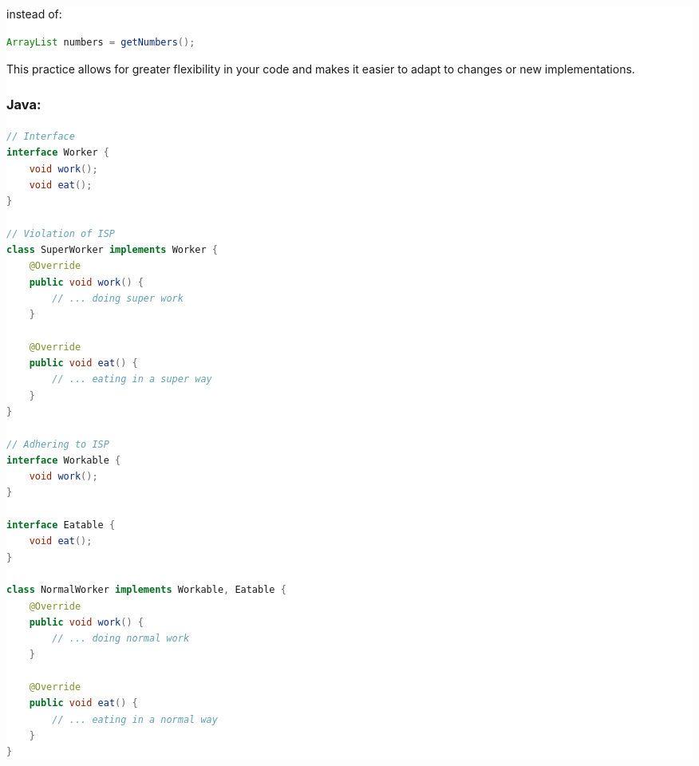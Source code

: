 instead of:

```java
ArrayList numbers = getNumbers();
```

This practice allows for greater flexibility in your code and makes it easier to adapt to changes or new implementations.

### Java:

```java
// Interface
interface Worker {
    void work();
    void eat();
}

// Violation of ISP
class SuperWorker implements Worker {
    @Override
    public void work() {
        // ... doing super work
    }

    @Override
    public void eat() {
        // ... eating in a super way
    }
}

// Adhering to ISP
interface Workable {
    void work();
}

interface Eatable {
    void eat();
}

class NormalWorker implements Workable, Eatable {
    @Override
    public void work() {
        // ... doing normal work
    }

    @Override
    public void eat() {
        // ... eating in a normal way
    }
}
```
